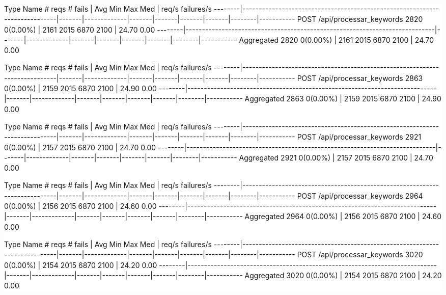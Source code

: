 Type     Name                                                                          # reqs      # fails |    Avg     Min     Max    Med |   req/s  failures/s
--------|----------------------------------------------------------------------------|-------|-------------|-------|-------|-------|-------|--------|-----------
POST     /api/processar_keywords                                                         2820     0(0.00%) |   2161    2015    6870   2100 |   24.70        0.00
--------|----------------------------------------------------------------------------|-------|-------------|-------|-------|-------|-------|--------|-----------
         Aggregated                                                                      2820     0(0.00%) |   2161    2015    6870   2100 |   24.70        0.00

Type     Name                                                                          # reqs      # fails |    Avg     Min     Max    Med |   req/s  failures/s
--------|----------------------------------------------------------------------------|-------|-------------|-------|-------|-------|-------|--------|-----------
POST     /api/processar_keywords                                                         2863     0(0.00%) |   2159    2015    6870   2100 |   24.90        0.00
--------|----------------------------------------------------------------------------|-------|-------------|-------|-------|-------|-------|--------|-----------
         Aggregated                                                                      2863     0(0.00%) |   2159    2015    6870   2100 |   24.90        0.00

Type     Name                                                                          # reqs      # fails |    Avg     Min     Max    Med |   req/s  failures/s
--------|----------------------------------------------------------------------------|-------|-------------|-------|-------|-------|-------|--------|-----------
POST     /api/processar_keywords                                                         2921     0(0.00%) |   2157    2015    6870   2100 |   24.70        0.00
--------|----------------------------------------------------------------------------|-------|-------------|-------|-------|-------|-------|--------|-----------
         Aggregated                                                                      2921     0(0.00%) |   2157    2015    6870   2100 |   24.70        0.00

Type     Name                                                                          # reqs      # fails |    Avg     Min     Max    Med |   req/s  failures/s
--------|----------------------------------------------------------------------------|-------|-------------|-------|-------|-------|-------|--------|-----------
POST     /api/processar_keywords                                                         2964     0(0.00%) |   2156    2015    6870   2100 |   24.60        0.00
--------|----------------------------------------------------------------------------|-------|-------------|-------|-------|-------|-------|--------|-----------
         Aggregated                                                                      2964     0(0.00%) |   2156    2015    6870   2100 |   24.60        0.00

Type     Name                                                                          # reqs      # fails |    Avg     Min     Max    Med |   req/s  failures/s
--------|----------------------------------------------------------------------------|-------|-------------|-------|-------|-------|-------|--------|-----------
POST     /api/processar_keywords                                                         3020     0(0.00%) |   2154    2015    6870   2100 |   24.20        0.00
--------|----------------------------------------------------------------------------|-------|-------------|-------|-------|-------|-------|--------|-----------
         Aggregated                                                                      3020     0(0.00%) |   2154    2015    6870   2100 |   24.20        0.00
